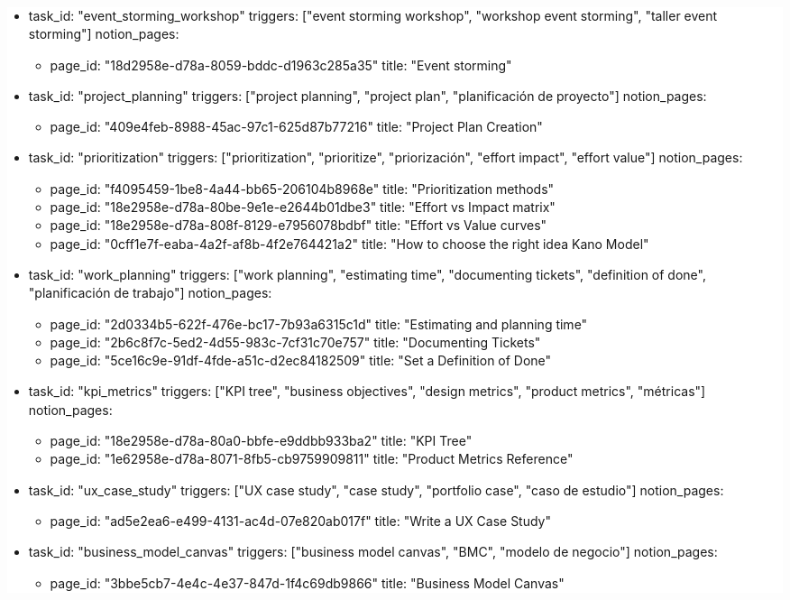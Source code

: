   - task_id: "event_storming_workshop"
    triggers: ["event storming workshop", "workshop event storming", "taller event storming"]
    notion_pages:
      - page_id: "18d2958e-d78a-8059-bddc-d1963c285a35"
        title: "Event storming"

  - task_id: "project_planning"
    triggers: ["project planning", "project plan", "planificación de proyecto"]
    notion_pages:
      - page_id: "409e4feb-8988-45ac-97c1-625d87b77216"
        title: "Project Plan Creation"

  - task_id: "prioritization"
    triggers: ["prioritization", "prioritize", "priorización", "effort impact", "effort value"]
    notion_pages:
      - page_id: "f4095459-1be8-4a44-bb65-206104b8968e"
        title: "Prioritization methods"
      - page_id: "18e2958e-d78a-80be-9e1e-e2644b01dbe3"
        title: "Effort vs Impact matrix"
      - page_id: "18e2958e-d78a-808f-8129-e7956078bdbf"
        title: "Effort vs Value curves"
      - page_id: "0cff1e7f-eaba-4a2f-af8b-4f2e764421a2"
        title: "How to choose the right idea Kano Model"

  - task_id: "work_planning"
    triggers: ["work planning", "estimating time", "documenting tickets", "definition of done", "planificación de trabajo"]
    notion_pages:
      - page_id: "2d0334b5-622f-476e-bc17-7b93a6315c1d"
        title: "Estimating and planning time"
      - page_id: "2b6c8f7c-5ed2-4d55-983c-7cf31c70e757"
        title: "Documenting Tickets"
      - page_id: "5ce16c9e-91df-4fde-a51c-d2ec84182509"
        title: "Set a Definition of Done"

  - task_id: "kpi_metrics"
    triggers: ["KPI tree", "business objectives", "design metrics", "product metrics", "métricas"]
    notion_pages:
      - page_id: "18e2958e-d78a-80a0-bbfe-e9ddbb933ba2"
        title: "KPI Tree"
      - page_id: "1e62958e-d78a-8071-8fb5-cb9759909811"
        title: "Product Metrics Reference"

  - task_id: "ux_case_study"
    triggers: ["UX case study", "case study", "portfolio case", "caso de estudio"]
    notion_pages:
      - page_id: "ad5e2ea6-e499-4131-ac4d-07e820ab017f"
        title: "Write a UX Case Study"

  - task_id: "business_model_canvas"
    triggers: ["business model canvas", "BMC", "modelo de negocio"]
    notion_pages:
      - page_id: "3bbe5cb7-4e4c-4e37-847d-1f4c69db9866"
        title: "Business Model Canvas"
